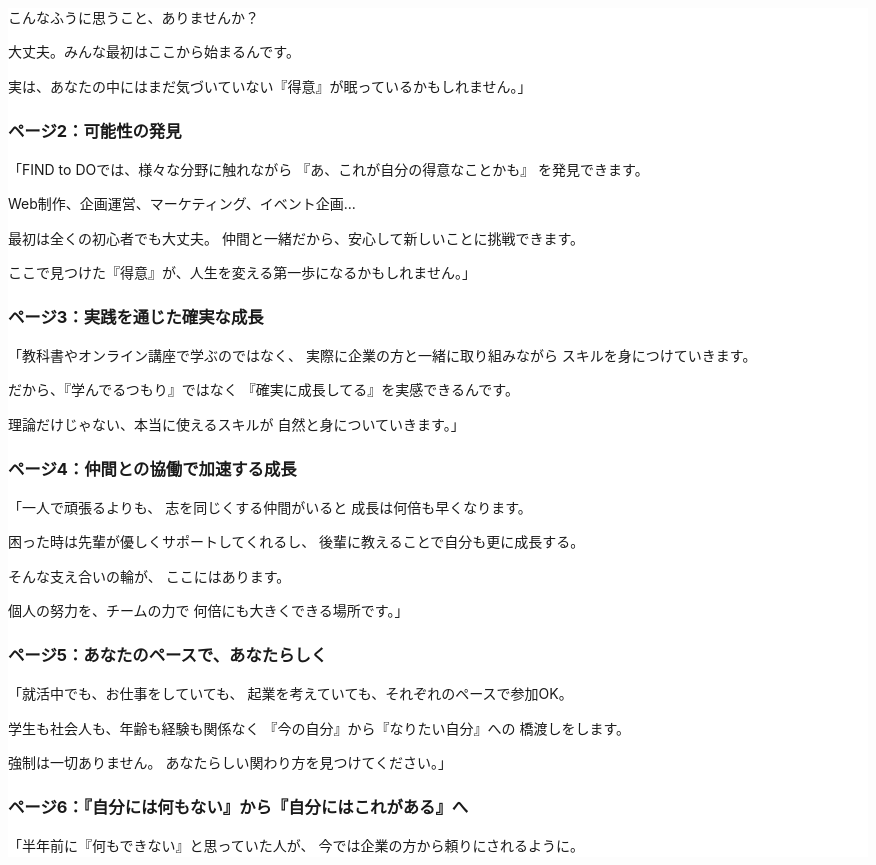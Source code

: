 こんなふうに思うこと、ありませんか？

大丈夫。みんな最初はここから始まるんです。

実は、あなたの中にはまだ気づいていない『得意』が眠っているかもしれません。」

### ページ2：可能性の発見
「FIND to DOでは、様々な分野に触れながら
『あ、これが自分の得意なことかも』
を発見できます。

Web制作、企画運営、マーケティング、イベント企画...

最初は全くの初心者でも大丈夫。
仲間と一緒だから、安心して新しいことに挑戦できます。

ここで見つけた『得意』が、人生を変える第一歩になるかもしれません。」

### ページ3：実践を通じた確実な成長
「教科書やオンライン講座で学ぶのではなく、
実際に企業の方と一緒に取り組みながら
スキルを身につけていきます。

だから、『学んでるつもり』ではなく
『確実に成長してる』を実感できるんです。

理論だけじゃない、本当に使えるスキルが
自然と身についていきます。」

### ページ4：仲間との協働で加速する成長
「一人で頑張るよりも、
志を同じくする仲間がいると
成長は何倍も早くなります。

困った時は先輩が優しくサポートしてくれるし、
後輩に教えることで自分も更に成長する。

そんな支え合いの輪が、
ここにはあります。

個人の努力を、チームの力で
何倍にも大きくできる場所です。」

### ページ5：あなたのペースで、あなたらしく
「就活中でも、お仕事をしていても、
起業を考えていても、それぞれのペースで参加OK。

学生も社会人も、年齢も経験も関係なく
『今の自分』から『なりたい自分』への
橋渡しをします。

強制は一切ありません。
あなたらしい関わり方を見つけてください。」

### ページ6：『自分には何もない』から『自分にはこれがある』へ
「半年前に『何もできない』と思っていた人が、
今では企業の方から頼りにされるように。
